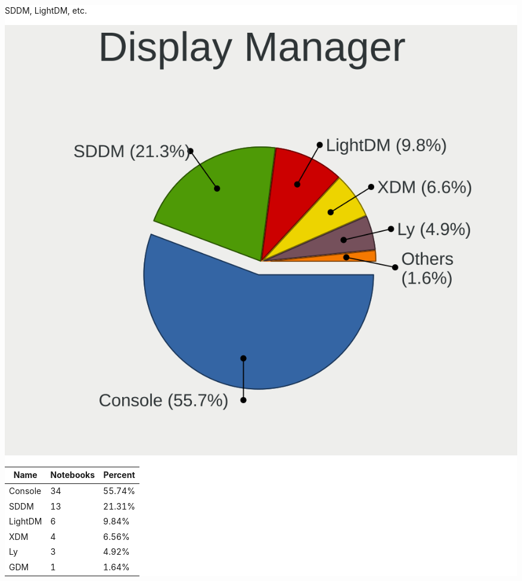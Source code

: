 SDDM, LightDM, etc.

![Display Manager](./images/pie_chart_bsd/os_display_manager.svg)


| Name    | Notebooks | Percent |
|---------|-----------|---------|
| Console | 34        | 55.74%  |
| SDDM    | 13        | 21.31%  |
| LightDM | 6         | 9.84%   |
| XDM     | 4         | 6.56%   |
| Ly      | 3         | 4.92%   |
| GDM     | 1         | 1.64%   |
